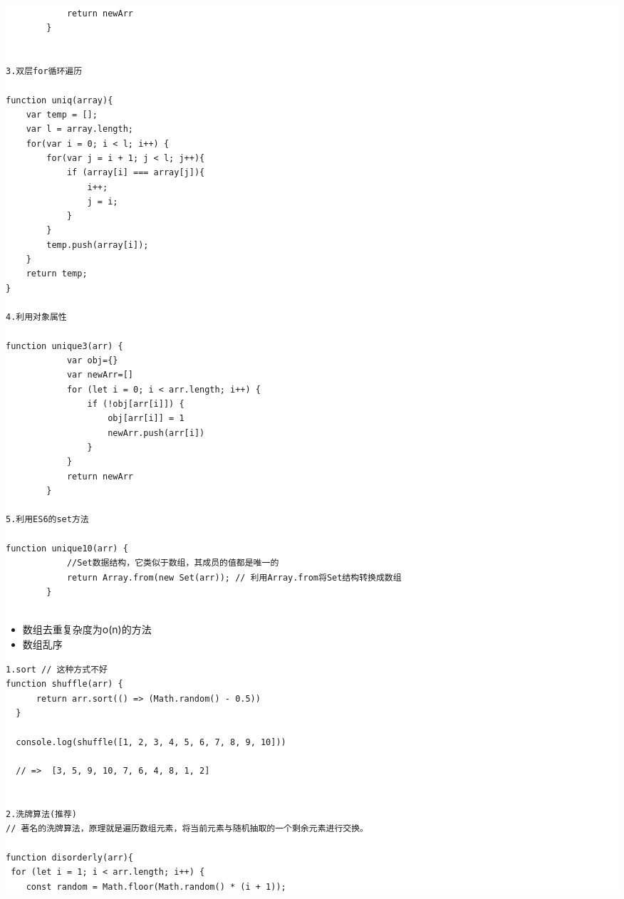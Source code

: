 ```  
            return newArr
        }


3.双层for循环遍历

function uniq(array){
    var temp = [];
    var l = array.length;
    for(var i = 0; i < l; i++) {
        for(var j = i + 1; j < l; j++){
            if (array[i] === array[j]){
                i++;
                j = i;
            }
        }
        temp.push(array[i]);
    }
    return temp;
}

4.利用对象属性

function unique3(arr) {
            var obj={}
            var newArr=[]
            for (let i = 0; i < arr.length; i++) {
                if (!obj[arr[i]]) {
                    obj[arr[i]] = 1
                    newArr.push(arr[i])
                }   
            }
            return newArr
        }

5.利用ES6的set方法

function unique10(arr) {
            //Set数据结构，它类似于数组，其成员的值都是唯一的
            return Array.from(new Set(arr)); // 利用Array.from将Set结构转换成数组
        }


```
- 数组去重复杂度为o(n)的方法
- 数组乱序
``` 
1.sort // 这种方式不好
function shuffle(arr) {
      return arr.sort(() => (Math.random() - 0.5))
  }
  
  console.log(shuffle([1, 2, 3, 4, 5, 6, 7, 8, 9, 10]))
  
  // =>  [3, 5, 9, 10, 7, 6, 4, 8, 1, 2]


2.洗牌算法(推荐)
// 著名的洗牌算法，原理就是遍历数组元素，将当前元素与随机抽取的一个剩余元素进行交换。

function disorderly(arr){
 for (let i = 1; i < arr.length; i++) {
    const random = Math.floor(Math.random() * (i + 1));
```